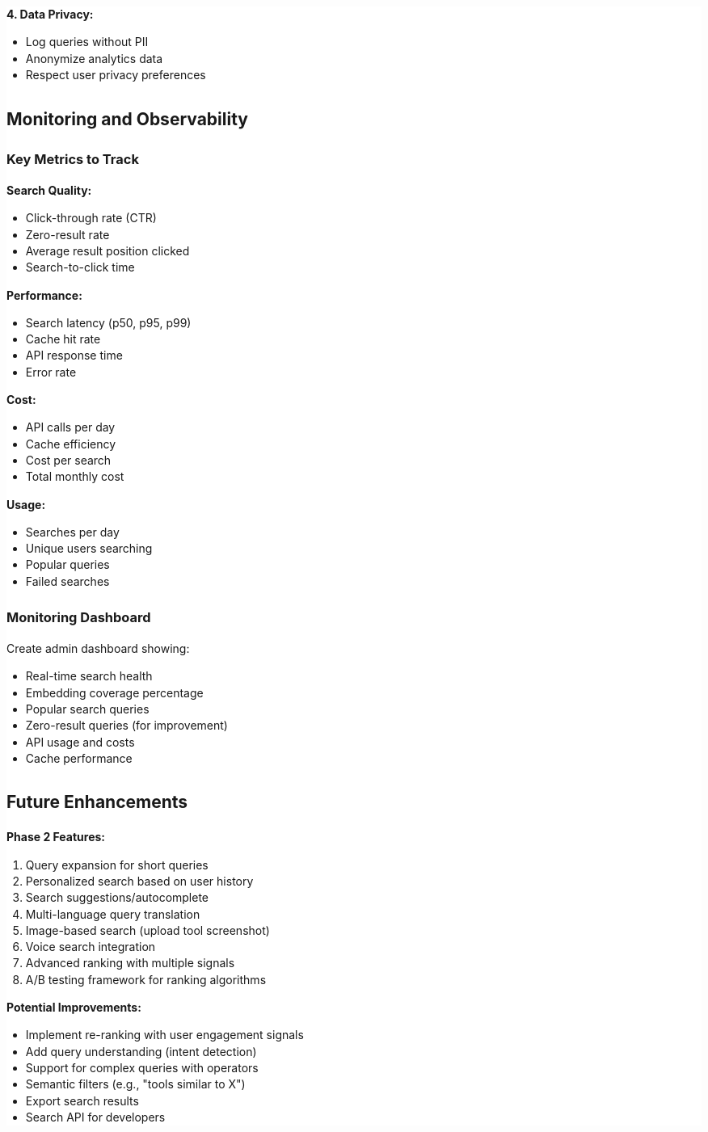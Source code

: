 **4. Data Privacy:**
- Log queries without PII
- Anonymize analytics data
- Respect user privacy preferences

## Monitoring and Observability

### Key Metrics to Track

**Search Quality:**
- Click-through rate (CTR)
- Zero-result rate
- Average result position clicked
- Search-to-click time

**Performance:**
- Search latency (p50, p95, p99)
- Cache hit rate
- API response time
- Error rate

**Cost:**
- API calls per day
- Cache efficiency
- Cost per search
- Total monthly cost

**Usage:**
- Searches per day
- Unique users searching
- Popular queries
- Failed searches

### Monitoring Dashboard

Create admin dashboard showing:
- Real-time search health
- Embedding coverage percentage
- Popular search queries
- Zero-result queries (for improvement)
- API usage and costs
- Cache performance

## Future Enhancements

**Phase 2 Features:**
1. Query expansion for short queries
2. Personalized search based on user history
3. Search suggestions/autocomplete
4. Multi-language query translation
5. Image-based search (upload tool screenshot)
6. Voice search integration
7. Advanced ranking with multiple signals
8. A/B testing framework for ranking algorithms

**Potential Improvements:**
- Implement re-ranking with user engagement signals
- Add query understanding (intent detection)
- Support for complex queries with operators
- Semantic filters (e.g., "tools similar to X")
- Export search results
- Search API for developers
